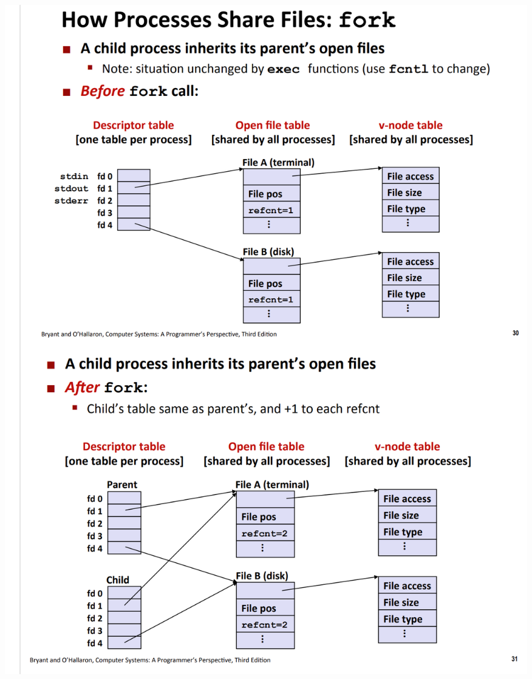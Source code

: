 > ![](System_Level_IO.assets/image-20231030162201768.png)![](System_Level_IO.assets/image-20231030162859457.png)